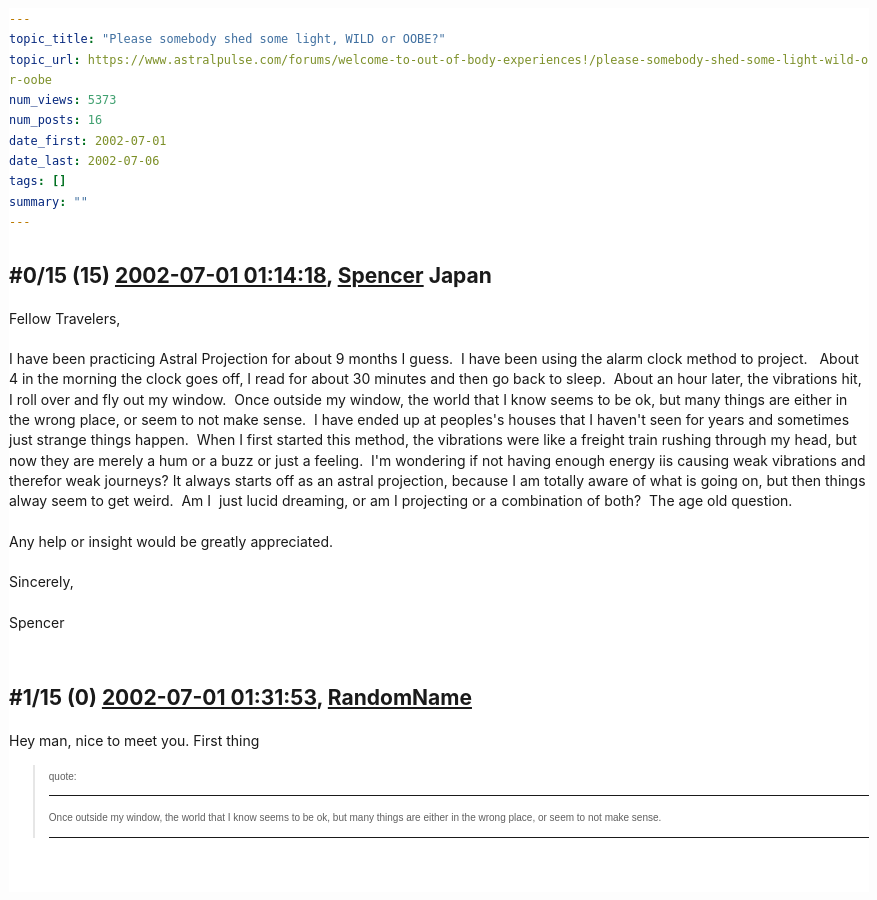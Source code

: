 ```yaml
---
topic_title: "Please somebody shed some light, WILD or OOBE?"
topic_url: https://www.astralpulse.com/forums/welcome-to-out-of-body-experiences!/please-somebody-shed-some-light-wild-or-oobe
num_views: 5373
num_posts: 16
date_first: 2002-07-01
date_last: 2002-07-06
tags: []
summary: ""
---
```


## \#0/15 (15) [2002-07-01 01:14:18](https://www.astralpulse.com/forums/index.php?msg=117008), [Spencer](https://www.astralpulse.com/forums/profile/?u=317) Japan ##
<section>
Fellow Travelers,
<br>
<br>
I have been practicing Astral Projection for about 9 months I guess.  I have been using the alarm clock method to project.   About 4 in the morning the clock goes off, I read for about 30 minutes and then go back to sleep.  About an hour later, the vibrations hit, I roll over and fly out my window.  Once outside my window, the world that I know seems to be ok, but many things are either in the wrong place, or seem to not make sense.  I have ended up at peoples's houses that I haven't seen for years and sometimes just strange things happen.  When I first started this method, the vibrations were like a freight train rushing through my head, but now they are merely a hum or a buzz or just a feeling.  I'm wondering if not having enough energy iis causing weak vibrations and therefor weak journeys? It always starts off as an astral projection, because I am totally aware of what is going on, but then things alway seem to get weird.  Am I  just lucid dreaming, or am I projecting or a combination of both?  The age old question.
<br>
<br>
Any help or insight would be greatly appreciated.
<br>
<br>
Sincerely,
<br>
<br>
Spencer
<br>
<br>
</section>

## \#1/15 (0) [2002-07-01 01:31:53](https://www.astralpulse.com/forums/index.php?msg=7577), [RandomName](https://www.astralpulse.com/forums/profile/?u=182)  ##
<section>
Hey man, nice to meet you. First thing
<br>
<blockquote id="quote">
 <font face='"Arial"' id="quote" size="1">
  quote:
  <hr height="1" id="quote" noshade=""/>
  Once outside my window, the world that I know seems to be ok, but many things are either in the wrong place, or seem to not make sense.
  <hr height="1" id="quote" noshade=""/>
 </font>
</blockquote>
<br>
<br>